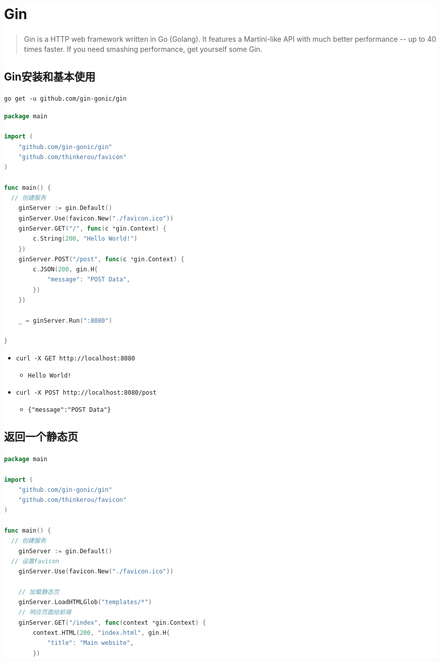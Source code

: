 # Gin

> Gin is a HTTP web framework written in Go (Golang). It features a Martini-like API with much better performance -- up to 40 times faster. If you need smashing performance, get yourself some Gin.

## Gin安装和基本使用

`go get -u github.com/gin-gonic/gin`

```go
package main

import (
	"github.com/gin-gonic/gin"
	"github.com/thinkerou/favicon"
)

func main() {
  // 创建服务
	ginServer := gin.Default()
	ginServer.Use(favicon.New("./favicon.ico"))
	ginServer.GET("/", func(c *gin.Context) {
		c.String(200, "Hello World!")
	})
	ginServer.POST("/post", func(c *gin.Context) {
		c.JSON(200, gin.H{
			"message": "POST Data",
		})
	})

	_ = ginServer.Run(":8080")

}
```

- `curl -X GET http://localhost:8080`
  - `Hello World!`

- `curl -X POST http://localhost:8080/post`
  - `{"message":"POST Data"}`

## 返回一个静态页

```go
package main

import (
	"github.com/gin-gonic/gin"
	"github.com/thinkerou/favicon"
)

func main() {
  // 创建服务
	ginServer := gin.Default()
  // 设置favicon
	ginServer.Use(favicon.New("./favicon.ico"))

	// 加载静态页
	ginServer.LoadHTMLGlob("templates/*")
	// 响应页面给前端
	ginServer.GET("/index", func(context *gin.Context) {
		context.HTML(200, "index.html", gin.H{
			"title": "Main website",
		})
```